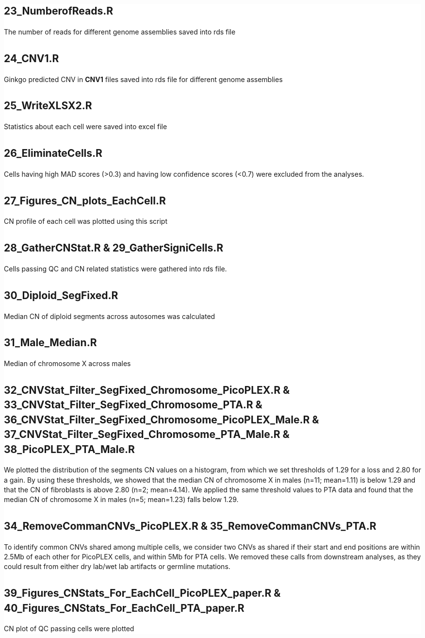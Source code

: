 ## 23_NumberofReads.R
The number of reads for different genome assemblies saved into rds file

## 24_CNV1.R
Ginkgo predicted CNV in **CNV1** files saved into rds file for different genome assemblies

## 25_WriteXLSX2.R
Statistics about each cell were saved into excel file

## 26_EliminateCells.R
Cells having high MAD scores (>0.3) and having low confidence scores (<0.7) were excluded from the analyses.

## 27_Figures_CN_plots_EachCell.R
CN profile of each cell was plotted using this script

## 28_GatherCNStat.R & 29_GatherSigniCells.R
Cells passing QC and CN related statistics were gathered into rds file. 

## 30_Diploid_SegFixed.R
Median CN of diploid segments across autosomes was calculated 

## 31_Male_Median.R
Median of chromosome X across males

## 32_CNVStat_Filter_SegFixed_Chromosome_PicoPLEX.R & 33_CNVStat_Filter_SegFixed_Chromosome_PTA.R &  36_CNVStat_Filter_SegFixed_Chromosome_PicoPLEX_Male.R & 37_CNVStat_Filter_SegFixed_Chromosome_PTA_Male.R & 38_PicoPLEX_PTA_Male.R
We plotted the distribution of the segments CN values on a histogram, from which we set thresholds of 1.29 for a loss and 2.80 for a gain. By using these thresholds, we showed that the median CN of chromosome X in males (n=11; mean=1.11) is below 1.29 and that the CN of fibroblasts is above 2.80 (n=2; mean=4.14). We applied the same threshold values to PTA data and found that the median CN of chromosome X in males (n=5; mean=1.23) falls below 1.29.

## 34_RemoveCommanCNVs_PicoPLEX.R & 35_RemoveCommanCNVs_PTA.R
To identify common CNVs shared among multiple cells, we consider two CNVs as shared if their start and end positions are within 2.5Mb of each other for PicoPLEX cells, and within 5Mb for PTA cells. We removed these calls from downstream analyses, as they could result from either dry lab/wet lab artifacts or germline mutations.

## 39_Figures_CNStats_For_EachCell_PicoPLEX_paper.R & 40_Figures_CNStats_For_EachCell_PTA_paper.R
CN plot of QC passing cells were plotted
